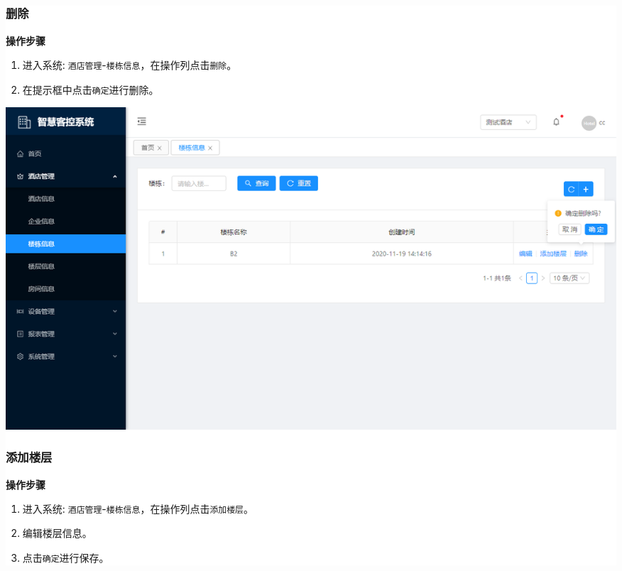 ### 删除

**操作步骤**

1. 进入系统: `酒店管理`-`楼栋信息`，在操作列点击`删除`。  

2. 在提示框中点击`确定`进行删除。

![删除楼栋](./images/hotel/building-delete.png)

### 添加楼层

**操作步骤**

1. 进入系统: `酒店管理`-`楼栋信息`，在操作列点击`添加楼层`。  

2. 编辑楼层信息。  

3. 点击`确定`进行保存。
